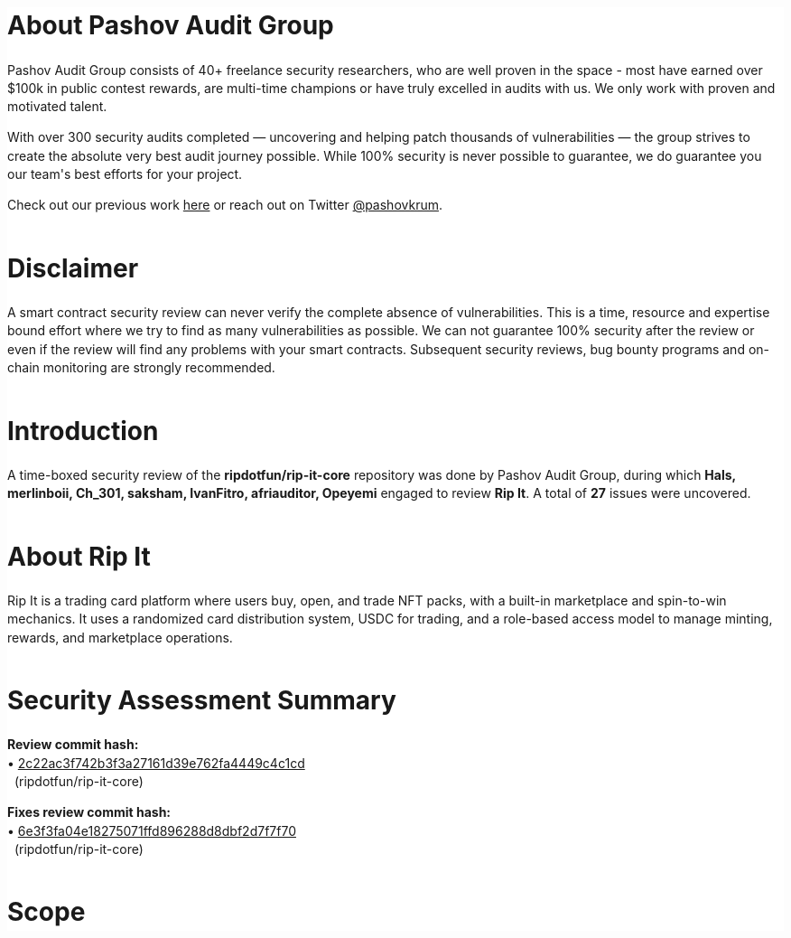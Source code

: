 
# About Pashov Audit Group


Pashov Audit Group consists of 40+ freelance security researchers, who are well proven in the space - most have earned over $100k in public contest rewards, are multi-time champions or have truly excelled in audits with us. We only work with proven and motivated talent.

With over 300 security audits completed — uncovering and helping patch thousands of vulnerabilities — the group strives to create the absolute very best audit journey possible. While 100% security is never possible to guarantee, we do guarantee you our team's best efforts for your project. 

Check out our previous work [here](https://github.com/pashov/audits) or reach out on Twitter [@pashovkrum](https://twitter.com/pashovkrum).
    

# Disclaimer


A smart contract security review can never verify the complete absence of vulnerabilities. This is a time, resource and expertise bound effort where we try to find as many vulnerabilities as possible. We can not guarantee 100% security after the review or even if the review will find any problems with your smart contracts. Subsequent security reviews, bug bounty programs and on-chain monitoring are strongly recommended.


# Introduction

<p>A time-boxed security review of the <strong>ripdotfun/rip-it-core</strong> repository was done by Pashov Audit Group, during which <strong>Hals, merlinboii, Ch_301, saksham, IvanFitro, afriauditor, Opeyemi</strong> engaged to review <strong>Rip It</strong>. A total of <strong>27</strong> issues were uncovered.</p>

# About Rip It

<p>Rip It is a trading card platform where users buy, open, and trade NFT packs, with a built-in marketplace and spin-to-win mechanics. It uses a randomized card distribution system, USDC for trading, and a role-based access model to manage minting, rewards, and marketplace operations.</p>

# Security Assessment Summary

**Review commit hash:**<br>• [2c22ac3f742b3f3a27161d39e762fa4449c4c1cd](https://github.com/ripdotfun/rip-it-core/tree/2c22ac3f742b3f3a27161d39e762fa4449c4c1cd)<br>&nbsp;&nbsp;(ripdotfun/rip-it-core)

**Fixes review commit hash:**<br>• [6e3f3fa04e18275071ffd896288d8dbf2d7f7f70](https://github.com/ripdotfun/rip-it-core/tree/6e3f3fa04e18275071ffd896288d8dbf2d7f7f70)<br>&nbsp;&nbsp;(ripdotfun/rip-it-core)




# Scope
